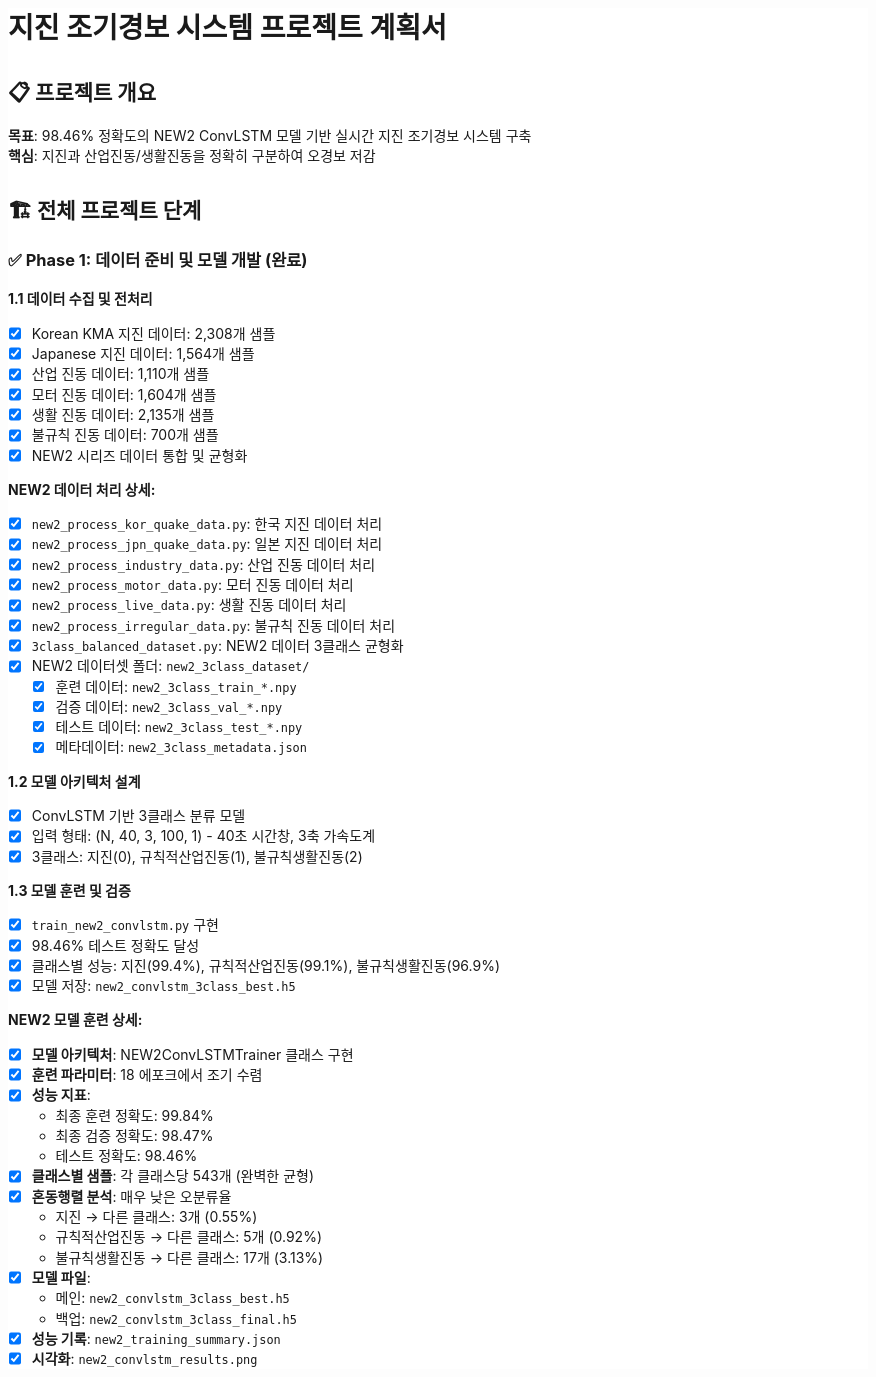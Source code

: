 # 지진 조기경보 시스템 프로젝트 계획서

## 📋 프로젝트 개요

**목표**: 98.46% 정확도의 NEW2 ConvLSTM 모델 기반 실시간 지진 조기경보 시스템 구축  
**핵심**: 지진과 산업진동/생활진동을 정확히 구분하여 오경보 저감  

## 🏗️ 전체 프로젝트 단계

### ✅ Phase 1: 데이터 준비 및 모델 개발 (완료)

**1.1 데이터 수집 및 전처리**
- [x] Korean KMA 지진 데이터: 2,308개 샘플
- [x] Japanese 지진 데이터: 1,564개 샘플  
- [x] 산업 진동 데이터: 1,110개 샘플
- [x] 모터 진동 데이터: 1,604개 샘플
- [x] 생활 진동 데이터: 2,135개 샘플
- [x] 불규칙 진동 데이터: 700개 샘플
- [x] NEW2 시리즈 데이터 통합 및 균형화

**NEW2 데이터 처리 상세:**
- [x] `new2_process_kor_quake_data.py`: 한국 지진 데이터 처리
- [x] `new2_process_jpn_quake_data.py`: 일본 지진 데이터 처리  
- [x] `new2_process_industry_data.py`: 산업 진동 데이터 처리
- [x] `new2_process_motor_data.py`: 모터 진동 데이터 처리
- [x] `new2_process_live_data.py`: 생활 진동 데이터 처리
- [x] `new2_process_irregular_data.py`: 불규칙 진동 데이터 처리
- [x] `3class_balanced_dataset.py`: NEW2 데이터 3클래스 균형화
- [x] NEW2 데이터셋 폴더: `new2_3class_dataset/`
  - [x] 훈련 데이터: `new2_3class_train_*.npy`
  - [x] 검증 데이터: `new2_3class_val_*.npy`  
  - [x] 테스트 데이터: `new2_3class_test_*.npy`
  - [x] 메타데이터: `new2_3class_metadata.json`

**1.2 모델 아키텍처 설계**
- [x] ConvLSTM 기반 3클래스 분류 모델
- [x] 입력 형태: (N, 40, 3, 100, 1) - 40초 시간창, 3축 가속도계
- [x] 3클래스: 지진(0), 규칙적산업진동(1), 불규칙생활진동(2)

**1.3 모델 훈련 및 검증**
- [x] `train_new2_convlstm.py` 구현
- [x] 98.46% 테스트 정확도 달성
- [x] 클래스별 성능: 지진(99.4%), 규칙적산업진동(99.1%), 불규칙생활진동(96.9%)
- [x] 모델 저장: `new2_convlstm_3class_best.h5`

**NEW2 모델 훈련 상세:**
- [x] **모델 아키텍처**: NEW2ConvLSTMTrainer 클래스 구현
- [x] **훈련 파라미터**: 18 에포크에서 조기 수렴
- [x] **성능 지표**: 
  - 최종 훈련 정확도: 99.84%
  - 최종 검증 정확도: 98.47%  
  - 테스트 정확도: 98.46%
- [x] **클래스별 샘플**: 각 클래스당 543개 (완벽한 균형)
- [x] **혼동행렬 분석**: 매우 낮은 오분류율
  - 지진 → 다른 클래스: 3개 (0.55%)
  - 규칙적산업진동 → 다른 클래스: 5개 (0.92%)
  - 불규칙생활진동 → 다른 클래스: 17개 (3.13%)
- [x] **모델 파일**: 
  - 메인: `new2_convlstm_3class_best.h5`
  - 백업: `new2_convlstm_3class_final.h5`
- [x] **성능 기록**: `new2_training_summary.json`
- [x] **시각화**: `new2_convlstm_results.png`
